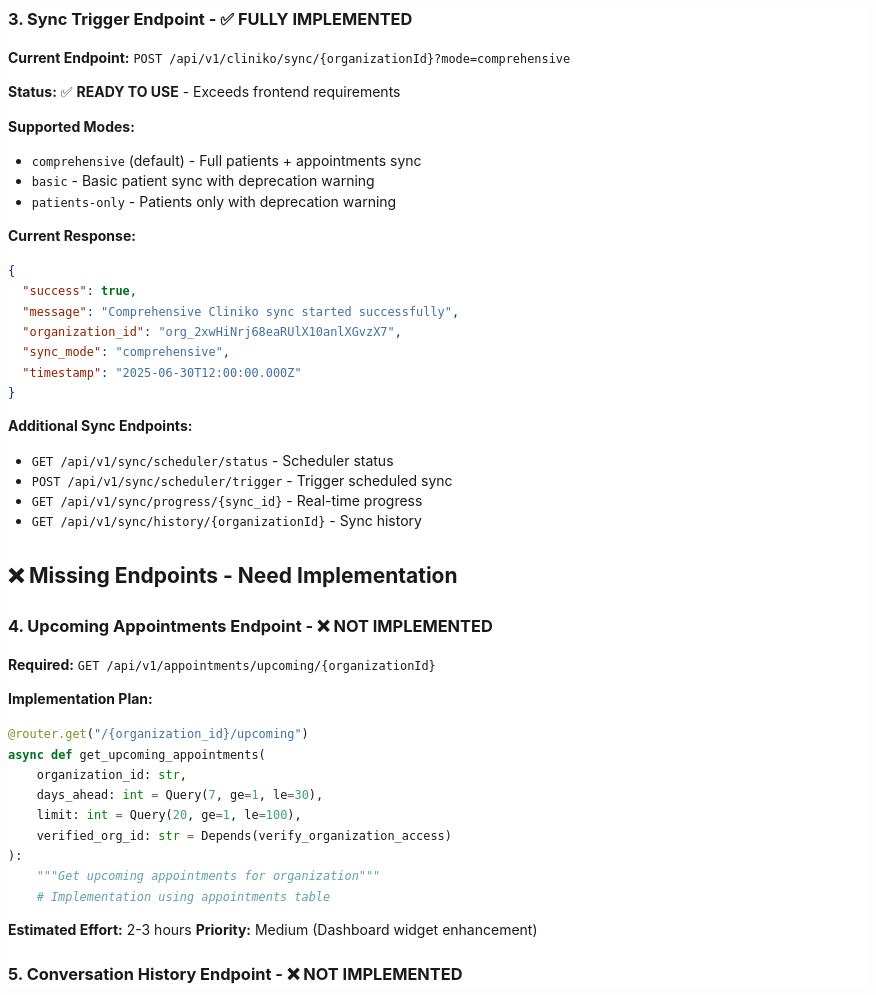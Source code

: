 ### 3. **Sync Trigger Endpoint** - ✅ FULLY IMPLEMENTED

**Current Endpoint:** `POST /api/v1/cliniko/sync/{organizationId}?mode=comprehensive`

**Status:** ✅ **READY TO USE** - Exceeds frontend requirements

**Supported Modes:**
- `comprehensive` (default) - Full patients + appointments sync
- `basic` - Basic patient sync with deprecation warning
- `patients-only` - Patients only with deprecation warning

**Current Response:**
```json
{
  "success": true,
  "message": "Comprehensive Cliniko sync started successfully",
  "organization_id": "org_2xwHiNrj68eaRUlX10anlXGvzX7",
  "sync_mode": "comprehensive",
  "timestamp": "2025-06-30T12:00:00.000Z"
}
```

**Additional Sync Endpoints:**
- `GET /api/v1/sync/scheduler/status` - Scheduler status
- `POST /api/v1/sync/scheduler/trigger` - Trigger scheduled sync
- `GET /api/v1/sync/progress/{sync_id}` - Real-time progress
- `GET /api/v1/sync/history/{organizationId}` - Sync history

## ❌ **Missing Endpoints - Need Implementation**

### 4. **Upcoming Appointments Endpoint** - ❌ NOT IMPLEMENTED

**Required:** `GET /api/v1/appointments/upcoming/{organizationId}`

**Implementation Plan:**
```python
@router.get("/{organization_id}/upcoming")
async def get_upcoming_appointments(
    organization_id: str,
    days_ahead: int = Query(7, ge=1, le=30),
    limit: int = Query(20, ge=1, le=100),
    verified_org_id: str = Depends(verify_organization_access)
):
    """Get upcoming appointments for organization"""
    # Implementation using appointments table
```

**Estimated Effort:** 2-3 hours
**Priority:** Medium (Dashboard widget enhancement)

### 5. **Conversation History Endpoint** - ❌ NOT IMPLEMENTED
